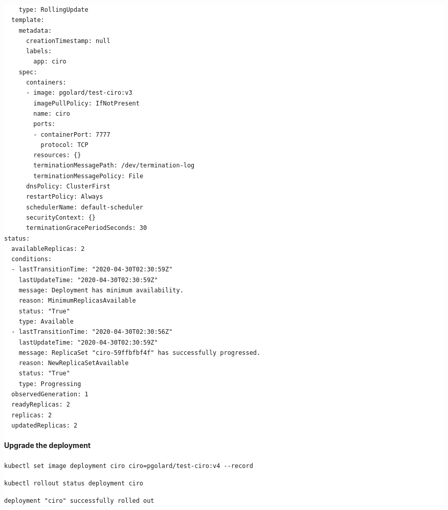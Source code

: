 ```
    type: RollingUpdate
  template:
    metadata:
      creationTimestamp: null
      labels:
        app: ciro
    spec:
      containers:
      - image: pgolard/test-ciro:v3
        imagePullPolicy: IfNotPresent
        name: ciro
        ports:
        - containerPort: 7777
          protocol: TCP
        resources: {}
        terminationMessagePath: /dev/termination-log
        terminationMessagePolicy: File
      dnsPolicy: ClusterFirst
      restartPolicy: Always
      schedulerName: default-scheduler
      securityContext: {}
      terminationGracePeriodSeconds: 30
status:
  availableReplicas: 2
  conditions:
  - lastTransitionTime: "2020-04-30T02:30:59Z"
    lastUpdateTime: "2020-04-30T02:30:59Z"
    message: Deployment has minimum availability.
    reason: MinimumReplicasAvailable
    status: "True"
    type: Available
  - lastTransitionTime: "2020-04-30T02:30:56Z"
    lastUpdateTime: "2020-04-30T02:30:59Z"
    message: ReplicaSet "ciro-59ffbfbf4f" has successfully progressed.
    reason: NewReplicaSetAvailable
    status: "True"
    type: Progressing
  observedGeneration: 1
  readyReplicas: 2
  replicas: 2
  updatedReplicas: 2
```

#### Upgrade the deployment

`kubectl set image deployment ciro ciro=pgolard/test-ciro:v4 --record`


`kubectl rollout status deployment ciro`

```
deployment "ciro" successfully rolled out
```

